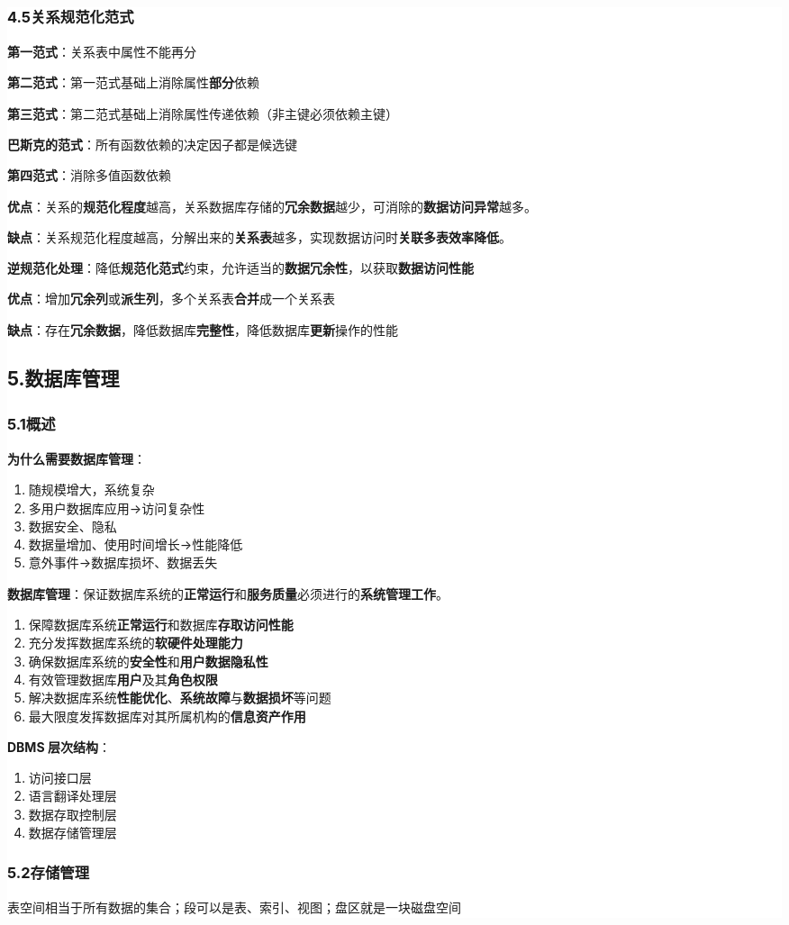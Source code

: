 ### 4.5关系规范化范式

**第一范式**：关系表中属性不能再分

**第二范式**：第一范式基础上消除属性**部分**依赖

**第三范式**：第二范式基础上消除属性传递依赖（非主键必须依赖主键）

**巴斯克的范式**：所有函数依赖的决定因子都是候选键

**第四范式**：消除多值函数依赖

**优点**：关系的**规范化程度**越高，关系数据库存储的**冗余数据**越少，可消除的**数据访问异常**越多。

**缺点**：关系规范化程度越高，分解出来的**关系表**越多，实现数据访问时**关联多表效率降低**。

**逆规范化处理**：降低**规范化范式**约束，允许适当的**数据冗余性**，以获取**数据访问性能**

**优点**：增加**冗余列**或**派生列**，多个关系表**合并**成一个关系表

**缺点**：存在**冗余数据**，降低数据库**完整性**，降低数据库**更新**操作的性能

## 5.数据库管理

### 5.1概述

**为什么需要数据库管理**：

1. 随规模增大，系统复杂
2. 多用户数据库应用→访问复杂性
3. 数据安全、隐私
4. 数据量增加、使用时间增长→性能降低
5. 意外事件→数据库损坏、数据丢失

**数据库管理**：保证数据库系统的**正常运行**和**服务质量**必须进行的**系统管理工作**。

1. 保障数据库系统**正常运行**和数据库**存取访问性能**
2. 充分发挥数据库系统的**软硬件处理能力**
3. 确保数据库系统的**安全性**和**用户数据隐私性**
4. 有效管理数据库**用户**及其**角色权限**
5. 解决数据库系统**性能优化**、**系统故障**与**数据损坏**等问题
6. 最大限度发挥数据库对其所属机构的**信息资产作用**

 **DBMS 层次结构**：

1. 访问接口层
2. 语言翻译处理层
3. 数据存取控制层
4. 数据存储管理层

### 5.2存储管理

表空间相当于所有数据的集合；段可以是表、索引、视图；盘区就是一块磁盘空间
